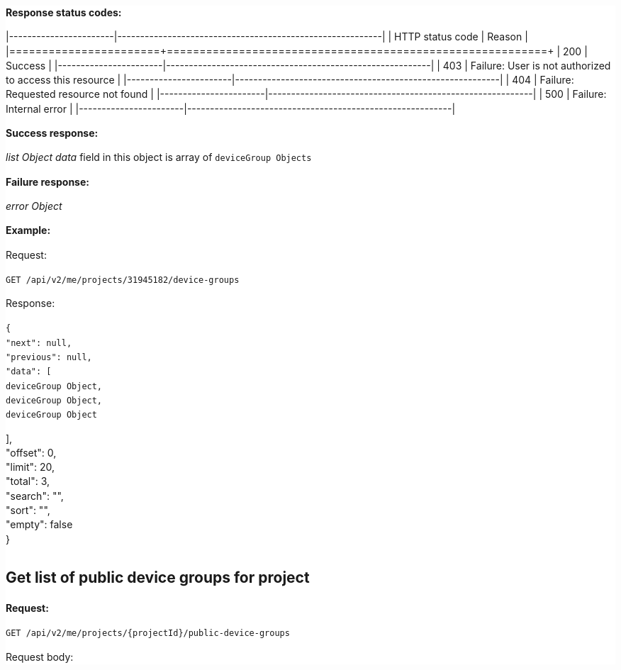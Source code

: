 **Response status codes:**

|-----------------------|----------------------------------------------------------|
 | HTTP status code      | Reason                                                   |
|=======================+==========================================================+
 | 200                   | Success                                                  |
|-----------------------|----------------------------------------------------------|
 | 403                   | Failure: User is not authorized to access this resource  |
|-----------------------|----------------------------------------------------------|
 | 404                   | Failure: Requested resource not found                    |
|-----------------------|----------------------------------------------------------|
 | 500                   | Failure: Internal error                                  |
|-----------------------|----------------------------------------------------------|
 

**Success response:**

*list Object* 
  *data* field in this object is array of `deviceGroup Objects `
 

**Failure response:**

*error Object*
 
 
**Example:**
 
Request:
   
    GET /api/v2/me/projects/31945182/device-groups
   
Response:
 
    {  
    "next": null,  
    "previous": null,  
    "data": [  
    deviceGroup Object,
    deviceGroup Object,
    deviceGroup Object
  ],  
    "offset": 0,  
    "limit": 20,  
    "total": 3,  
    "search": "",  
    "sort": "",  
    "empty": false  
    }  

 
## Get list of public device groups for project

**Request:**

    GET /api/v2/me/projects/{projectId}/public-device-groups
  
Request body:
